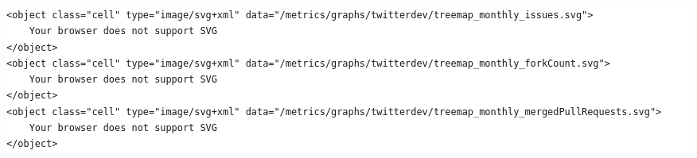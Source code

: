 	<object class="cell" type="image/svg+xml" data="/metrics/graphs/twitterdev/treemap_monthly_issues.svg">
		Your browser does not support SVG
	</object>
	<object class="cell" type="image/svg+xml" data="/metrics/graphs/twitterdev/treemap_monthly_forkCount.svg">
		Your browser does not support SVG
	</object>
	<object class="cell" type="image/svg+xml" data="/metrics/graphs/twitterdev/treemap_monthly_mergedPullRequests.svg">
		Your browser does not support SVG
	</object>
</div>
</div>
